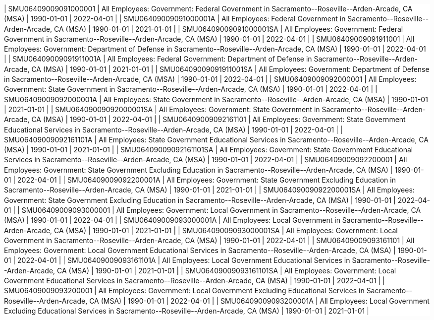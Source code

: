 | SMU06409009091000001      | All Employees: Government: Federal Government in Sacramento--Roseville--Arden-Arcade, CA (MSA)                                                                                   | 1990-01-01          | 2022-04-01        |
| SMU06409009091000001A     | All Employees: Federal Government in Sacramento--Roseville--Arden-Arcade, CA (MSA)                                                                                               | 1990-01-01          | 2021-01-01        |
| SMU06409009091000001SA    | All Employees: Government: Federal Government in Sacramento--Roseville--Arden-Arcade, CA (MSA)                                                                                   | 1990-01-01          | 2022-04-01        |
| SMU06409009091911001      | All Employees: Government: Department of Defense in Sacramento--Roseville--Arden-Arcade, CA (MSA)                                                                                | 1990-01-01          | 2022-04-01        |
| SMU06409009091911001A     | All Employees: Federal Government: Department of Defense in Sacramento--Roseville--Arden-Arcade, CA (MSA)                                                                        | 1990-01-01          | 2021-01-01        |
| SMU06409009091911001SA    | All Employees: Government: Department of Defense in Sacramento--Roseville--Arden-Arcade, CA (MSA)                                                                                | 1990-01-01          | 2022-04-01        |
| SMU06409009092000001      | All Employees: Government: State Government in Sacramento--Roseville--Arden-Arcade, CA (MSA)                                                                                     | 1990-01-01          | 2022-04-01        |
| SMU06409009092000001A     | All Employees: State Government in Sacramento--Roseville--Arden-Arcade, CA (MSA)                                                                                                 | 1990-01-01          | 2021-01-01        |
| SMU06409009092000001SA    | All Employees: Government: State Government in Sacramento--Roseville--Arden-Arcade, CA (MSA)                                                                                     | 1990-01-01          | 2022-04-01        |
| SMU06409009092161101      | All Employees: Government: State Government Educational Services in Sacramento--Roseville--Arden-Arcade, CA (MSA)                                                                | 1990-01-01          | 2022-04-01        |
| SMU06409009092161101A     | All Employees: State Government Educational Services in Sacramento--Roseville--Arden-Arcade, CA (MSA)                                                                            | 1990-01-01          | 2021-01-01        |
| SMU06409009092161101SA    | All Employees: Government: State Government Educational Services in Sacramento--Roseville--Arden-Arcade, CA (MSA)                                                                | 1990-01-01          | 2022-04-01        |
| SMU06409009092200001      | All Employees: Government: State Government Excluding Education in Sacramento--Roseville--Arden-Arcade, CA (MSA)                                                                 | 1990-01-01          | 2022-04-01        |
| SMU06409009092200001A     | All Employees: Government: State Government Excluding Education in Sacramento--Roseville--Arden-Arcade, CA (MSA)                                                                 | 1990-01-01          | 2021-01-01        |
| SMU06409009092200001SA    | All Employees: Government: State Government Excluding Education in Sacramento--Roseville--Arden-Arcade, CA (MSA)                                                                 | 1990-01-01          | 2022-04-01        |
| SMU06409009093000001      | All Employees: Government: Local Government in Sacramento--Roseville--Arden-Arcade, CA (MSA)                                                                                     | 1990-01-01          | 2022-04-01        |
| SMU06409009093000001A     | All Employees: Local Government in Sacramento--Roseville--Arden-Arcade, CA (MSA)                                                                                                 | 1990-01-01          | 2021-01-01        |
| SMU06409009093000001SA    | All Employees: Government: Local Government in Sacramento--Roseville--Arden-Arcade, CA (MSA)                                                                                     | 1990-01-01          | 2022-04-01        |
| SMU06409009093161101      | All Employees: Government: Local Government Educational Services in Sacramento--Roseville--Arden-Arcade, CA (MSA)                                                                | 1990-01-01          | 2022-04-01        |
| SMU06409009093161101A     | All Employees: Local Government Educational Services in Sacramento--Roseville--Arden-Arcade, CA (MSA)                                                                            | 1990-01-01          | 2021-01-01        |
| SMU06409009093161101SA    | All Employees: Government: Local Government Educational Services in Sacramento--Roseville--Arden-Arcade, CA (MSA)                                                                | 1990-01-01          | 2022-04-01        |
| SMU06409009093200001      | All Employees: Government: Local Government Excluding Educational Services in Sacramento--Roseville--Arden-Arcade, CA (MSA)                                                      | 1990-01-01          | 2022-04-01        |
| SMU06409009093200001A     | All Employees: Local Government Excluding Educational Services in Sacramento--Roseville--Arden-Arcade, CA (MSA)                                                                  | 1990-01-01          | 2021-01-01        |